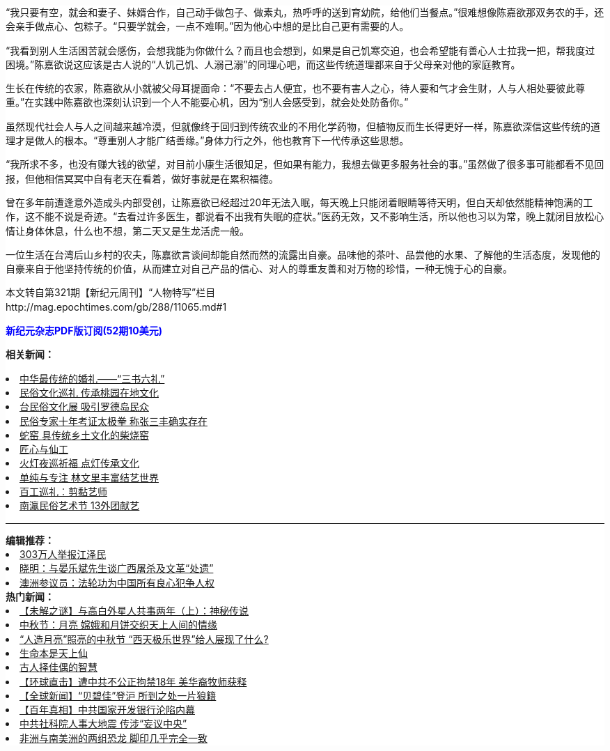 <p>“我只要有空，就会和妻子、妹婿合作，自己动手做包子、做素丸，热呼呼的送到育幼院，给他们当餐点。”很难想像陈嘉欲那双务农的手，还会亲手做点心、包粽子。“只要学就会，一点不难啊。”因为他心中想的是比自己更有需要的人。</p>
<p>“我看到别人生活困苦就会感伤，会想我能为你做什么？而且也会想到，如果是自己饥寒交迫，也会希望能有善心人士拉我一把，帮我度过困境。”陈嘉欲说这应该是古人说的“人饥己饥、人溺己溺”的同理心吧，而这些传统道理都来自于父母亲对他的家庭教育。</p>
<p>生长在传统的农家，陈嘉欲从小就被父母耳提面命：“不要去占人便宜，也不要有害人之心，待人要和气才会生财，人与人相处要彼此尊重。”在实践中陈嘉欲也深刻认识到一个人不能耍心机，因为“别人会感受到，就会处处防备你。”</p>
<p>虽然现代社会人与人之间越来越冷漠，但就像终于回归到传统农业的不用化学药物，但植物反而生长得更好一样，陈嘉欲深信这些传统的道理才是做人的根本。“尊重别人才能广结善缘。”身体力行之外，他也教育下一代传承这些思想。</p>
<p>“我所求不多，也没有赚大钱的欲望，对目前小康生活很知足，但如果有能力，我想去做更多服务社会的事。”虽然做了很多事可能都看不见回报，但他相信冥冥中自有老天在看着，做好事就是在累积福德。</p>
<p>曾在多年前遭逢意外造成头内部受创，让陈嘉欲已经超过20年无法入眠，每天晚上只能闭着眼睛等待天明，但白天却依然能精神饱满的工作，这不能不说是奇迹。“去看过许多医生，都说看不出我有失眠的症状。”医药无效，又不影响生活，所以他也习以为常，晚上就闭目放松心情让身体休息，什么也不想，第二天又是生龙活虎一般。</p>
<p>一位生活在台湾后山乡村的农夫，陈嘉欲言谈间却能自然而然的流露出自豪。品味他的茶叶、品尝他的水果、了解他的生活态度，发现他的自豪来自于他坚持传统的价值，从而建立对自己产品的信心、对人的尊重友善和对万物的珍惜，一种无愧于心的自豪。</p>
<p>本文转自第321期【新纪元周刊】“人物特写”栏目<br /><ahref=" http://mag.epochtimes.com/gb/288/11065.md#1 "target="_blank"> http://mag.epochtimes.com/gb/288/11065.md#1 </a></p>
<p><ahref="http://mag.epochtimes.com/pdfmag/home.md#1"><font color=blue><b>新纪元杂志PDF版订阅(52期10美元)</b></font></a> </p>
<p>
<strong>相关新闻：</strong>
<li><a href="https://github.com/1992513/djy/blob/master/gb/12/3/9/n3534693.md#1">中华最传统的婚礼——“三书六礼”</a></li>
<li><a href="https://github.com/1992513/djy/blob/master/gb/12/4/5/n3558616.md#1">民俗文化巡礼 传承桃园在地文化</a></li>
<li><a href="https://github.com/1992513/djy/blob/master/gb/12/4/30/n3577605.md#1">台民俗文化展  吸引罗德岛民众</a></li>
<li><a href="https://github.com/1992513/djy/blob/master/gb/12/6/21/n3617428.md#1">民俗专家十年考证太极拳 称张三丰确实存在</a></li>
<li><a href="https://github.com/1992513/djy/blob/master/gb/12/7/28/n3645658.md#1">蛇窑 具传统乡土文化的柴烧窑</a></li>
<li><a href="https://github.com/1992513/djy/blob/master/gb/12/8/5/n3651820.md#1">匠心与仙工</a></li>
<li><a href="https://github.com/1992513/djy/blob/master/gb/12/8/13/n3658513.md#1">火灯夜巡祈福 点灯传承文化</a></li>
<li><a href="https://github.com/1992513/djy/blob/master/gb/12/8/29/n3670825.md#1">单纯与专注 林文里丰富结艺世界</a></li>
<li><a href="https://github.com/1992513/djy/blob/master/gb/12/9/15/n3683384.md#1">百工巡礼︰剪黏艺师</a></li>
<li><a href="https://github.com/1992513/djy/blob/master/gb/12/9/25/n3691104.md#1">南瀛民俗艺术节  13外团献艺</a></li>
<hr>
<strong>编辑推荐：</strong>
<li><a href="https://github.com/1992513/djy/blob/master/gb/18/12/9/n10900044.md?dfh#1" target="_blank">303万人举报江泽民</a></li><li><a href="https://github.com/1992513/djy/blob/master/gb/19/1/2/n10947448.md#1" target="_blank">晓明：与晏乐斌先生谈广西屠杀及文革“处遗”</a></li><li><a href="https://github.com/1992513/djy/blob/master/gb/20/1/17/n11801155.md#1" target="_blank">澳洲参议员：法轮功为中国所有良心犯争人权</a></li>
<strong>热门新闻：</strong>
<li><a href="https://github.com/1992513/djy/blob/master/gb/24/9/13/n14330096.md#1">【未解之谜】与高白外星人共事两年（上）：神秘传说</a></li>
<li><a href="https://github.com/1992513/djy/blob/master/gb/24/9/10/n14327659.md#1">中秋节：月亮 嫦娥和月饼交织天上人间的情缘</a></li>
<li><a href="https://github.com/1992513/djy/blob/master/gb/24/9/15/n14330857.md#1">“人造月亮”照亮的中秋节 “西天极乐世界”给人展现了什么?</a></li>
<li><a href="https://github.com/1992513/djy/blob/master/gb/24/9/9/n14326640.md#1">生命本是天上仙</a></li>
<li><a href="https://github.com/1992513/djy/blob/master/gb/24/9/7/n14325852.md#1">古人择佳偶的智慧</a></li>
<li><a href="https://github.com/1992513/djy/blob/master/gb/24/9/14/n14330400.md#1">【环球直击】遭中共不公正拘禁18年 美华裔牧师获释</a></li>
<li><a href="https://github.com/1992513/djy/blob/master/gb/24/9/14/n14330401.md#1">【全球新闻】“贝碧佳”登沪 所到之处一片狼籍</a></li>
<li><a href="https://github.com/1992513/djy/blob/master/gb/24/9/12/n14329370.md#1">【百年真相】中共国家开发银行沦陷内幕</a></li>
<li><a href="https://github.com/1992513/djy/blob/master/gb/24/9/16/n14331438.md#1">中共社科院人事大地震 传涉“妄议中央”</a></li>
<li><a href="https://github.com/1992513/djy/blob/master/gb/24/9/15/n14330904.md#1">非洲与南美洲的两组恐龙 脚印几乎完全一致</a></li>